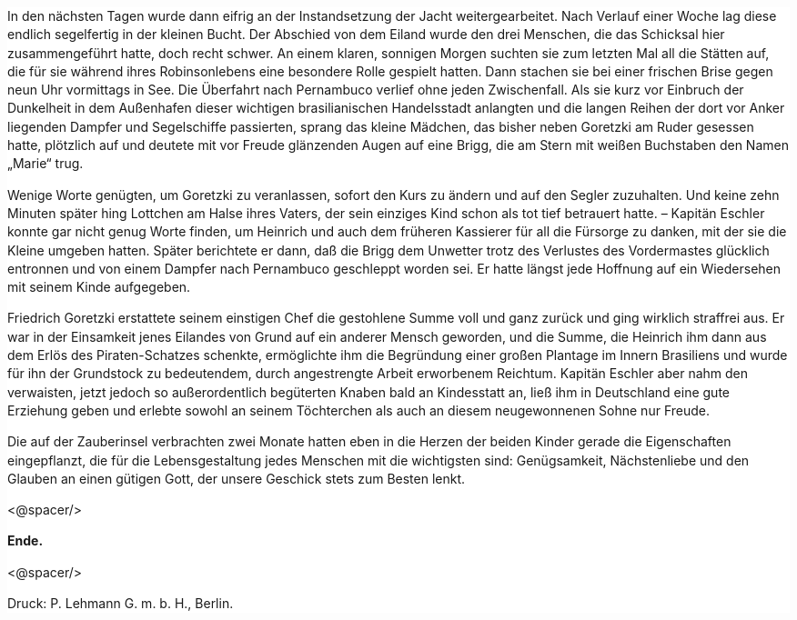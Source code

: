 In den nächsten Tagen wurde dann eifrig an der Instandsetzung der Jacht
weitergearbeitet. Nach Verlauf einer Woche lag diese endlich segelfertig in der
kleinen Bucht. Der Abschied von dem Eiland wurde den drei Menschen, die das
Schicksal hier zusammengeführt hatte, doch recht schwer. An einem klaren,
sonnigen Morgen suchten sie zum letzten Mal all die Stätten auf, die für sie
während ihres Robinsonlebens eine besondere Rolle gespielt hatten. Dann stachen
sie bei einer frischen Brise gegen neun Uhr vormittags in See. Die Überfahrt
nach Pernambuco verlief ohne jeden Zwischenfall. Als sie kurz vor Einbruch der
Dunkelheit in dem Außenhafen dieser wichtigen brasilianischen Handelsstadt
anlangten und die langen Reihen der dort vor Anker liegenden Dampfer und
Segelschiffe passierten, sprang das kleine Mädchen, das bisher neben Goretzki
am Ruder gesessen hatte, plötzlich auf und deutete mit vor Freude glänzenden
Augen auf eine Brigg, die am Stern mit weißen Buchstaben den Namen „Marie“
trug.

Wenige Worte genügten, um Goretzki zu veranlassen, sofort den Kurs zu ändern
und auf den Segler zuzuhalten. Und keine zehn Minuten später hing Lottchen am
Halse ihres Vaters, der sein einziges Kind schon als tot tief betrauert hatte.
– Kapitän Eschler konnte gar nicht genug Worte finden, um Heinrich und auch dem
früheren Kassierer für all die Fürsorge zu danken, mit der sie die Kleine
umgeben hatten. Später berichtete er dann, daß die Brigg dem Unwetter trotz des
Verlustes des Vordermastes glücklich entronnen und von einem Dampfer nach
Pernambuco geschleppt worden sei. Er hatte längst jede Hoffnung auf ein
Wiedersehen mit seinem Kinde aufgegeben.

Friedrich Goretzki erstattete seinem einstigen Chef die gestohlene Summe voll
und ganz zurück und ging wirklich straffrei aus. Er war in der Einsamkeit jenes
Eilandes von Grund auf ein anderer Mensch geworden, und die Summe, die Heinrich
ihm dann aus dem Erlös des Piraten-Schatzes schenkte, ermöglichte ihm die
Begründung einer großen Plantage im Innern Brasiliens und wurde für ihn der
Grundstock zu bedeutendem, durch angestrengte Arbeit erworbenem Reichtum.
Kapitän Eschler aber nahm den verwaisten, jetzt jedoch so außerordentlich
begüterten Knaben bald an Kindesstatt an, ließ ihm in Deutschland eine gute
Erziehung geben und erlebte sowohl an seinem Töchterchen als auch an diesem
neugewonnenen Sohne nur Freude.

Die auf der Zauberinsel verbrachten zwei Monate hatten eben in die Herzen der
beiden Kinder gerade die Eigenschaften eingepflanzt, die für die
Lebensgestaltung jedes Menschen mit die wichtigsten sind: Genügsamkeit,
Nächstenliebe und den Glauben an einen gütigen Gott, der unsere Geschick stets
zum Besten lenkt.

<@spacer/>

__Ende.__

<@spacer/>

Druck: P. Lehmann G. m. b. H., Berlin.

